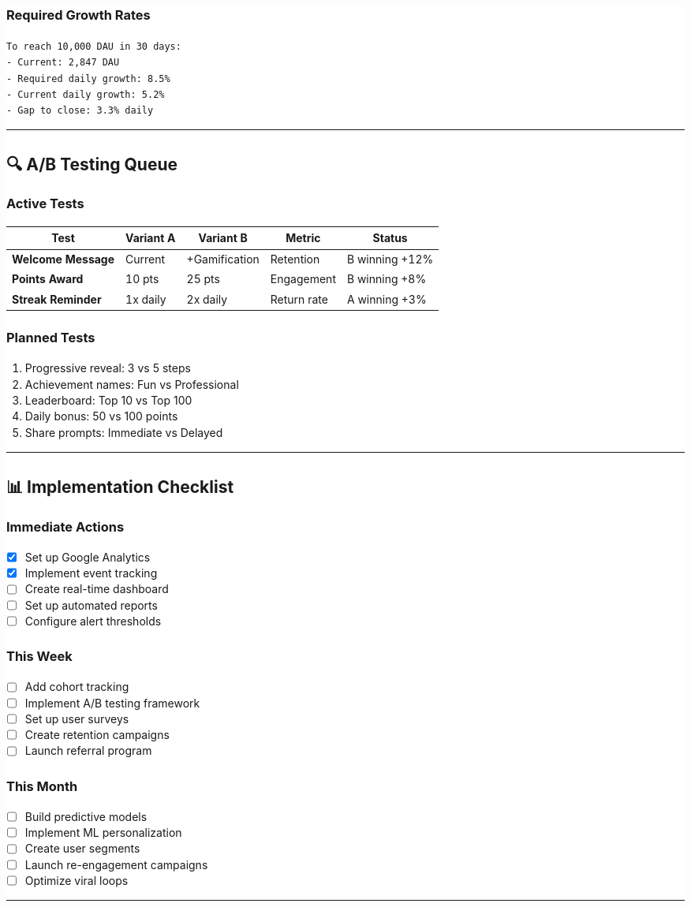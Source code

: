 ### Required Growth Rates
```
To reach 10,000 DAU in 30 days:
- Current: 2,847 DAU
- Required daily growth: 8.5%
- Current daily growth: 5.2%
- Gap to close: 3.3% daily
```

---

## 🔍 A/B Testing Queue

### Active Tests
| Test | Variant A | Variant B | Metric | Status |
|------|-----------|-----------|--------|--------|
| **Welcome Message** | Current | +Gamification | Retention | B winning +12% |
| **Points Award** | 10 pts | 25 pts | Engagement | B winning +8% |
| **Streak Reminder** | 1x daily | 2x daily | Return rate | A winning +3% |

### Planned Tests
1. Progressive reveal: 3 vs 5 steps
2. Achievement names: Fun vs Professional
3. Leaderboard: Top 10 vs Top 100
4. Daily bonus: 50 vs 100 points
5. Share prompts: Immediate vs Delayed

---

## 📊 Implementation Checklist

### Immediate Actions
- [x] Set up Google Analytics
- [x] Implement event tracking
- [ ] Create real-time dashboard
- [ ] Set up automated reports
- [ ] Configure alert thresholds

### This Week
- [ ] Add cohort tracking
- [ ] Implement A/B testing framework
- [ ] Set up user surveys
- [ ] Create retention campaigns
- [ ] Launch referral program

### This Month
- [ ] Build predictive models
- [ ] Implement ML personalization
- [ ] Create user segments
- [ ] Launch re-engagement campaigns
- [ ] Optimize viral loops

---